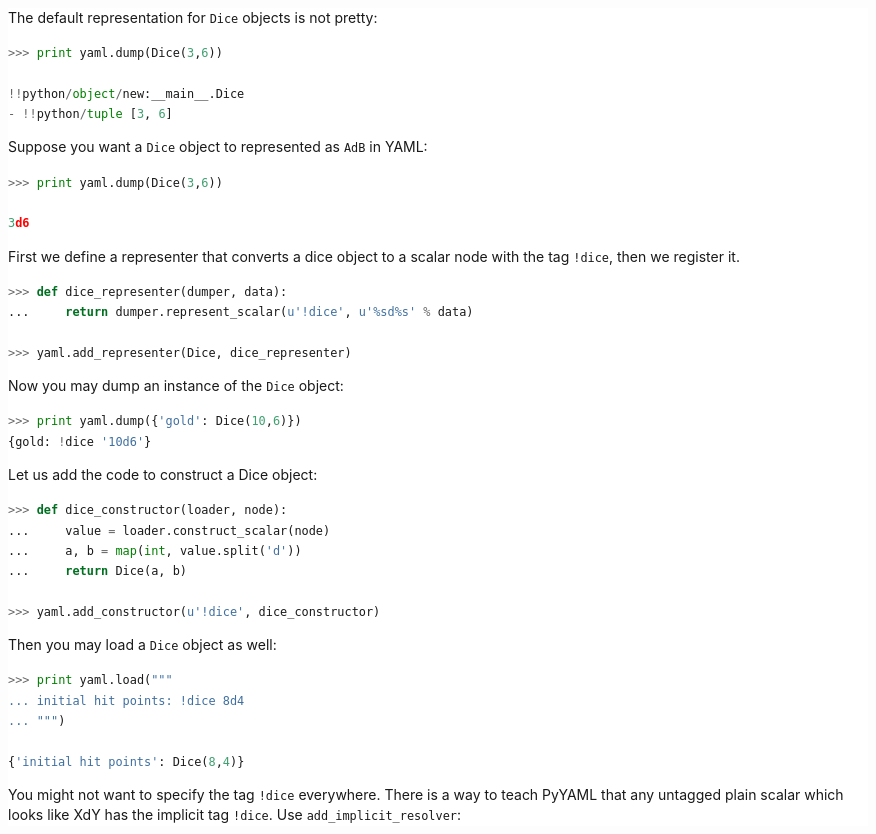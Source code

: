 The default representation for `Dice` objects is not pretty:

```python
>>> print yaml.dump(Dice(3,6))

!!python/object/new:__main__.Dice
- !!python/tuple [3, 6]
```

Suppose you want a `Dice` object to represented as `AdB` in YAML:

```python
>>> print yaml.dump(Dice(3,6))

3d6
```

First we define a representer that converts a dice object to a scalar node with
the tag `!dice`, then we register it.

```python
>>> def dice_representer(dumper, data):
...     return dumper.represent_scalar(u'!dice', u'%sd%s' % data)

>>> yaml.add_representer(Dice, dice_representer)
```

Now you may dump an instance of the `Dice` object:

```python
>>> print yaml.dump({'gold': Dice(10,6)})
{gold: !dice '10d6'}
```

Let us add the code to construct a Dice object:

```python
>>> def dice_constructor(loader, node):
...     value = loader.construct_scalar(node)
...     a, b = map(int, value.split('d'))
...     return Dice(a, b)

>>> yaml.add_constructor(u'!dice', dice_constructor)
```

Then you may load a `Dice` object as well:

```python
>>> print yaml.load("""
... initial hit points: !dice 8d4
... """)

{'initial hit points': Dice(8,4)}
```

You might not want to specify the tag `!dice` everywhere.
There is a way to teach PyYAML that any untagged plain scalar which looks like
XdY has the implicit tag `!dice`.
Use `add_implicit_resolver`:
